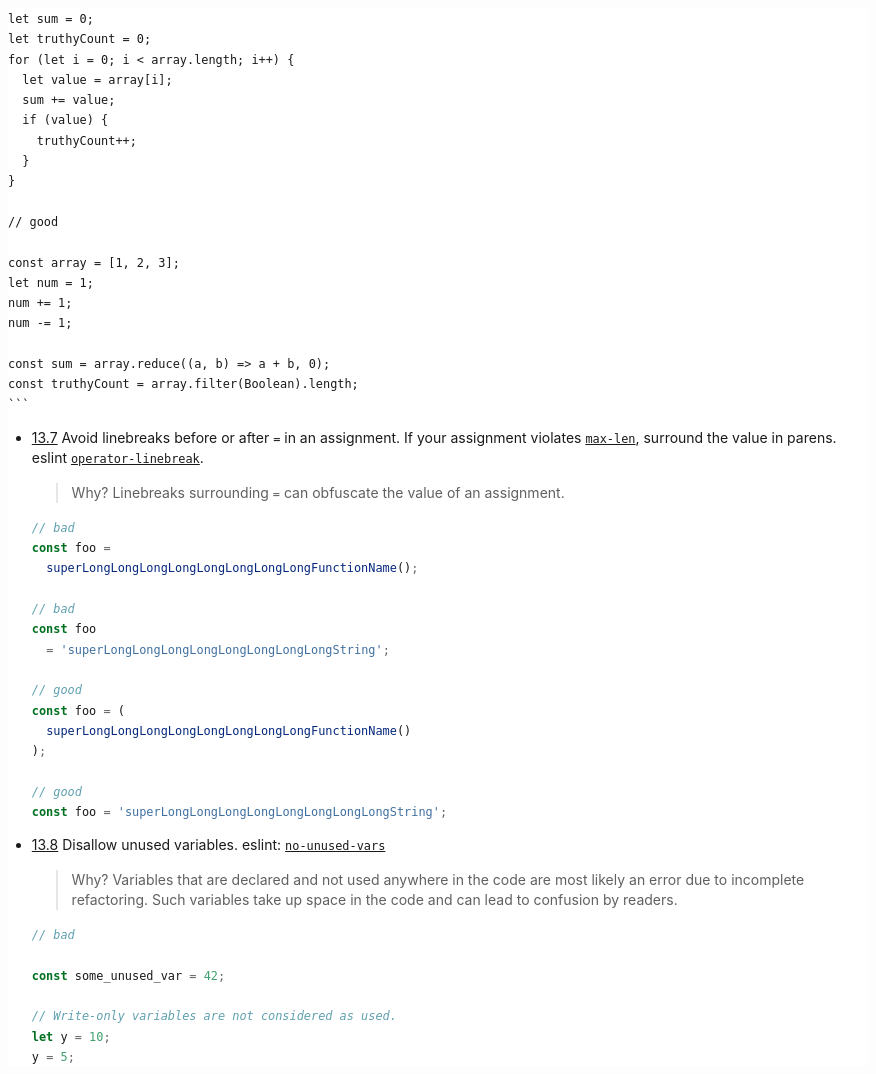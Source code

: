     let sum = 0;
    let truthyCount = 0;
    for (let i = 0; i < array.length; i++) {
      let value = array[i];
      sum += value;
      if (value) {
        truthyCount++;
      }
    }

    // good

    const array = [1, 2, 3];
    let num = 1;
    num += 1;
    num -= 1;

    const sum = array.reduce((a, b) => a + b, 0);
    const truthyCount = array.filter(Boolean).length;
    ```
*   [13.7](style-guide.md#variables--linebreak) Avoid linebreaks before or after `=` in an assignment. If your assignment violates [`max-len`](https://eslint.org/docs/rules/max-len), surround the value in parens. eslint [`operator-linebreak`](https://eslint.org/docs/rules/operator-linebreak).

    > Why? Linebreaks surrounding `=` can obfuscate the value of an assignment.

    ```js
    // bad
    const foo =
      superLongLongLongLongLongLongLongLongFunctionName();

    // bad
    const foo
      = 'superLongLongLongLongLongLongLongLongString';

    // good
    const foo = (
      superLongLongLongLongLongLongLongLongFunctionName()
    );

    // good
    const foo = 'superLongLongLongLongLongLongLongLongString';
    ```
*   [13.8](style-guide.md#variables--no-unused-vars) Disallow unused variables. eslint: [`no-unused-vars`](https://eslint.org/docs/rules/no-unused-vars)

    > Why? Variables that are declared and not used anywhere in the code are most likely an error due to incomplete refactoring. Such variables take up space in the code and can lead to confusion by readers.

    ```js
    // bad

    const some_unused_var = 42;

    // Write-only variables are not considered as used.
    let y = 10;
    y = 5;
